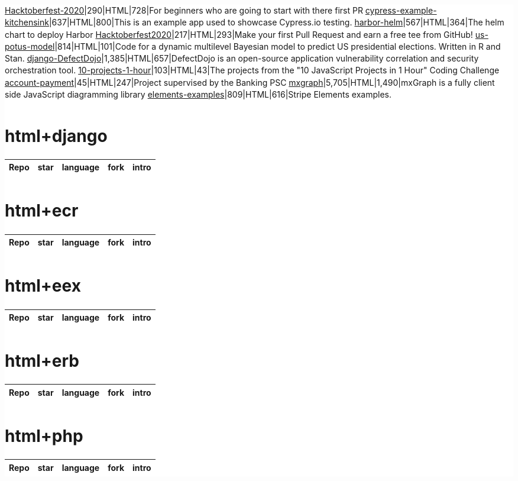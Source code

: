 [Hacktoberfest-2020](https://github.com/Ishaan28malik/Hacktoberfest-2020)|290|HTML|728|For beginners who are going to start with there first PR
[cypress-example-kitchensink](https://github.com/cypress-io/cypress-example-kitchensink)|637|HTML|800|This is an example app used to showcase Cypress.io testing.
[harbor-helm](https://github.com/goharbor/harbor-helm)|567|HTML|364|The helm chart to deploy Harbor
[Hacktoberfest2020](https://github.com/OpenSouceCode/Hacktoberfest2020)|217|HTML|293|Make your first Pull Request and earn a free tee from GitHub!
[us-potus-model](https://github.com/TheEconomist/us-potus-model)|814|HTML|101|Code for a dynamic multilevel Bayesian model to predict US presidential elections. Written in R and Stan.
[django-DefectDojo](https://github.com/DefectDojo/django-DefectDojo)|1,385|HTML|657|DefectDojo is an open-source application vulnerability correlation and security orchestration tool.
[10-projects-1-hour](https://github.com/florinpop17/10-projects-1-hour)|103|HTML|43|The projects from the "10 JavaScript Projects in 1 Hour" Coding Challenge
[account-payment](https://github.com/OCA/account-payment)|45|HTML|247|Project supervised by the Banking PSC
[mxgraph](https://github.com/jgraph/mxgraph)|5,705|HTML|1,490|mxGraph is a fully client side JavaScript diagramming library
[elements-examples](https://github.com/stripe/elements-examples)|809|HTML|616|Stripe Elements examples.


# html+django

Repo|star|language|fork|intro
-|-|-|-|-



# html+ecr

Repo|star|language|fork|intro
-|-|-|-|-



# html+eex

Repo|star|language|fork|intro
-|-|-|-|-



# html+erb

Repo|star|language|fork|intro
-|-|-|-|-



# html+php

Repo|star|language|fork|intro
-|-|-|-|-
